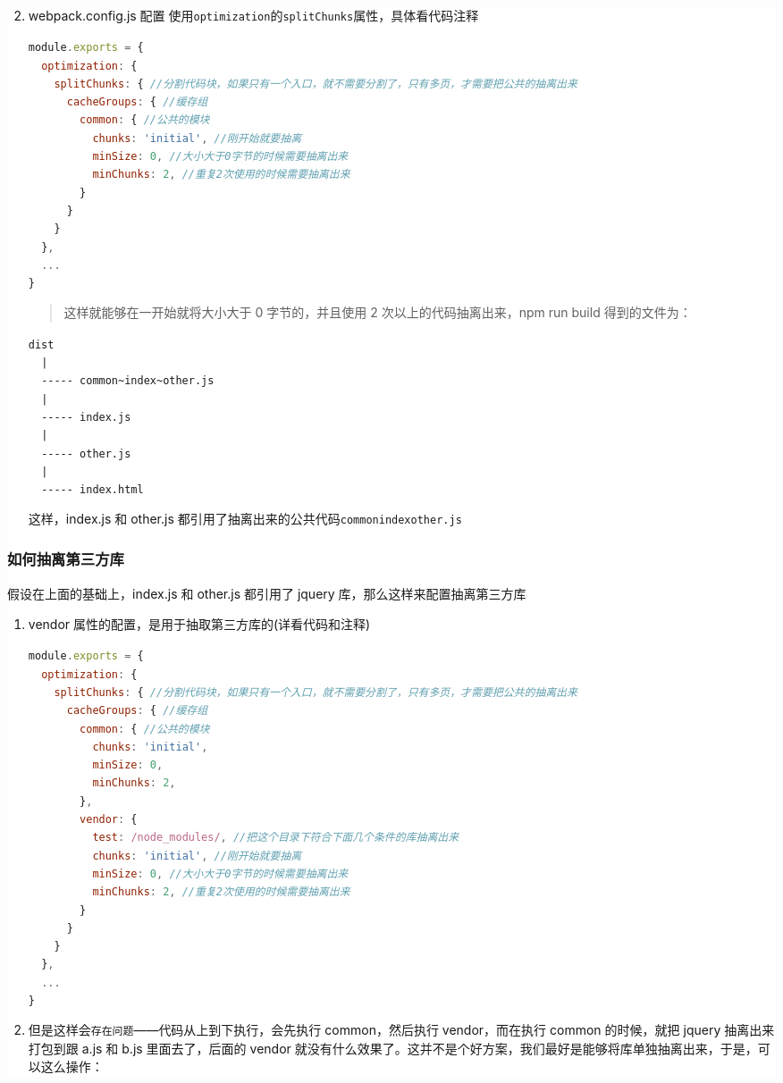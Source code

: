 2. webpack.config.js 配置
   使用`optimization`的`splitChunks`属性，具体看代码注释

   ```js {2,3}
   module.exports = {
     optimization: {
       splitChunks: { //分割代码块，如果只有一个入口，就不需要分割了，只有多页，才需要把公共的抽离出来
         cacheGroups: { //缓存组
           common: { //公共的模块
             chunks: 'initial', //刚开始就要抽离
             minSize: 0, //大小大于0字节的时候需要抽离出来
             minChunks: 2, //重复2次使用的时候需要抽离出来
           }
         }
       }
     },
     ...
   }
   ```

   > 这样就能够在一开始就将大小大于 0 字节的，并且使用 2 次以上的代码抽离出来，npm run build 得到的文件为：

   ```
   dist
     |
     ----- common~index~other.js
     |
     ----- index.js
     |
     ----- other.js
     |
     ----- index.html

   ```

   这样，index.js 和 other.js 都引用了抽离出来的公共代码`commonindexother.js`

### 如何抽离第三方库

假设在上面的基础上，index.js 和 other.js 都引用了 jquery 库，那么这样来配置抽离第三方库

1. vendor 属性的配置，是用于抽取第三方库的(详看代码和注释)
   ```js
   module.exports = {
     optimization: {
       splitChunks: { //分割代码块，如果只有一个入口，就不需要分割了，只有多页，才需要把公共的抽离出来
         cacheGroups: { //缓存组
           common: { //公共的模块
             chunks: 'initial',
             minSize: 0,
             minChunks: 2,
           },
           vendor: {
             test: /node_modules/, //把这个目录下符合下面几个条件的库抽离出来
             chunks: 'initial', //刚开始就要抽离
             minSize: 0, //大小大于0字节的时候需要抽离出来
             minChunks: 2, //重复2次使用的时候需要抽离出来
           }
         }
       }
     },
     ...
   }
   ```
2. 但是这样会`存在问题`——代码从上到下执行，会先执行 common，然后执行 vendor，而在执行 common 的时候，就把 jquery 抽离出来打包到跟 a.js 和 b.js 里面去了，后面的 vendor 就没有什么效果了。这并不是个好方案，我们最好是能够将库单独抽离出来，于是，可以这么操作：
